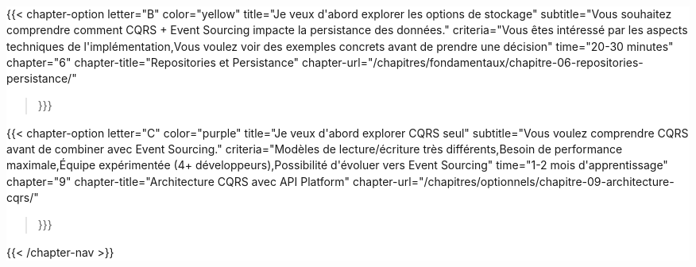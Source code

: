   {{< chapter-option 
    letter="B" 
    color="yellow" 
    title="Je veux d'abord explorer les options de stockage" 
    subtitle="Vous souhaitez comprendre comment CQRS + Event Sourcing impacte la persistance des données." 
    criteria="Vous êtes intéressé par les aspects techniques de l'implémentation,Vous voulez voir des exemples concrets avant de prendre une décision" 
    time="20-30 minutes" 
    chapter="6" 
    chapter-title="Repositories et Persistance" 
    chapter-url="/chapitres/fondamentaux/chapitre-06-repositories-persistance/" 
  >}}}
  
  {{< chapter-option 
    letter="C" 
    color="purple" 
    title="Je veux d'abord explorer CQRS seul" 
    subtitle="Vous voulez comprendre CQRS avant de combiner avec Event Sourcing." 
    criteria="Modèles de lecture/écriture très différents,Besoin de performance maximale,Équipe expérimentée (4+ développeurs),Possibilité d'évoluer vers Event Sourcing" 
    time="1-2 mois d'apprentissage" 
    chapter="9" 
    chapter-title="Architecture CQRS avec API Platform" 
    chapter-url="/chapitres/optionnels/chapitre-09-architecture-cqrs/" 
  >}}}
  
{{< /chapter-nav >}}